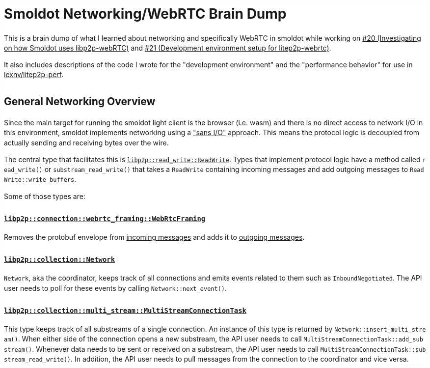# Smoldot Networking/WebRTC Brain Dump

This is a brain dump of what I learned about networking and specifically WebRTC in smoldot while working on
[#20 (Investigating on how Smoldot uses libp2p-webRTC)](https://github.com/ChainSafe/gossamer-parity/issues/20) and
[#21 (Development environment setup for litep2p-webrtc)](https://github.com/ChainSafe/gossamer-parity/issues/21).

It also includes descriptions of the code I wrote for the "development environment" and the "performance behavior" for use in [lexnv/litep2p-perf](https://github.com/lexnv/litep2p-perf).

## General Networking Overview

Since the main target for running the smoldot light client is the browser (i.e. wasm) and there is no direct access to network I/O in this environment, smoldot implements networking using a
["sans I/O"](https://sans-io.readthedocs.io/) approach. This means the protocol logic is decoupled from actually sending and receiving bytes over the wire.

The central type that facilitates this is [`libp2p::read_write::ReadWrite`](https://github.com/ChainSafe/smoldot/blob/37482d9a635a17f9e6a77aa245b4684b2f72e750/lib/src/libp2p/read_write.rs#L58).
Types that implement protocol logic have a method called `read_write()` or `substream_read_write()` that takes a `ReadWrite` containing incoming messages and add outgoing messages to
`ReadWrite::write_buffers`.

Some of those types are:

### [`libp2p::connection::webrtc_framing::WebRtcFraming`](https://github.com/ChainSafe/smoldot/blob/37482d9a635a17f9e6a77aa245b4684b2f72e750/lib/src/libp2p/connection/webrtc_framing.rs#L30)

Removes the protobuf envelope from [incoming messages](https://github.com/ChainSafe/smoldot/blob/37482d9a635a17f9e6a77aa245b4684b2f72e750/lib/src/libp2p/connection/webrtc_framing.rs#L151)
and adds it to [outgoing messages](https://github.com/ChainSafe/smoldot/blob/37482d9a635a17f9e6a77aa245b4684b2f72e750/lib/src/libp2p/connection/webrtc_framing.rs#L250).

### [`libp2p::collection::Network`](https://github.com/ChainSafe/smoldot/blob/37482d9a635a17f9e6a77aa245b4684b2f72e750/lib/src/libp2p/collection.rs#L314)

`Network`, aka the coordinator, keeps track of all connections and emits events related to them such as `InboundNegotiated`. The API user needs to poll for these events by calling
`Network::next_event()`.

### [`libp2p::collection::multi_stream::MultiStreamConnectionTask`](https://github.com/ChainSafe/smoldot/blob/37482d9a635a17f9e6a77aa245b4684b2f72e750/lib/src/libp2p/collection/multi_stream.rs#L36)

This type keeps track of all substreams of a single connection. An instance of this type is returned by `Network::insert_multi_stream()`. When either side of the connection opens a new
substream, the API user needs to call `MultiStreamConnectionTask::add_substream()`. Whenever data needs to be sent or received on a substream, the API user needs to call
`MultiStreamConnectionTask::substream_read_write()`. In addition, the API user needs to pull messages from the connection to the coordinator and vice versa.
